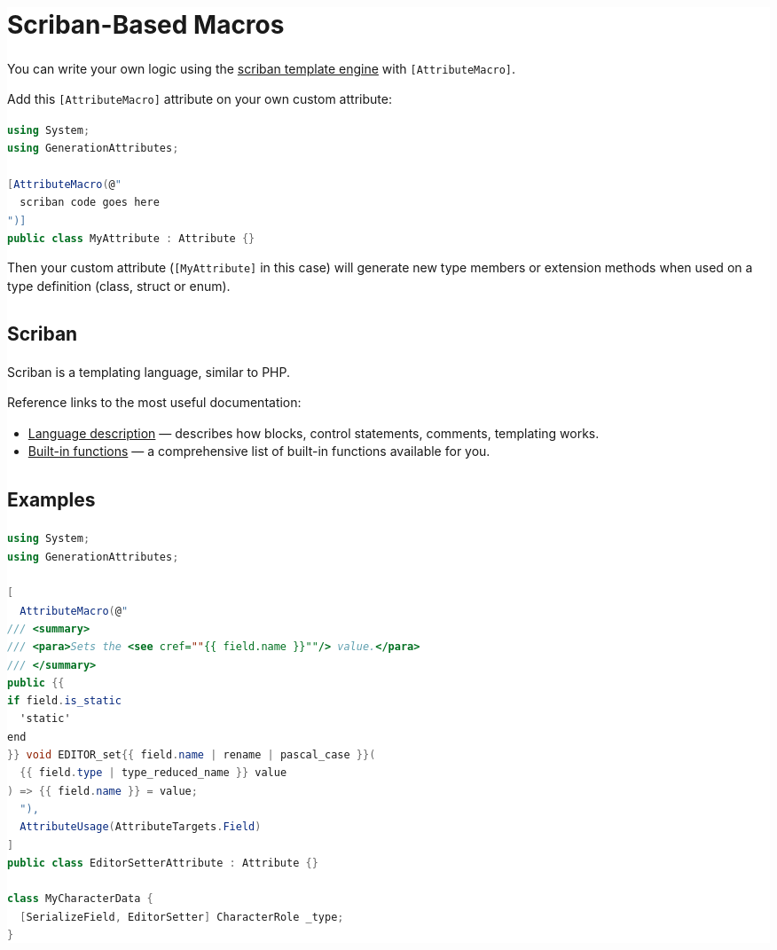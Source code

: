# Scriban-Based Macros

You can write your own logic using the [scriban template engine](https://github.com/scriban/scriban) with `[AttributeMacro]`.

Add this `[AttributeMacro]` attribute on your own custom attribute:
```cs
using System;
using GenerationAttributes;

[AttributeMacro(@"
  scriban code goes here
")]
public class MyAttribute : Attribute {}
```

Then your custom attribute (`[MyAttribute]` in this case) will generate new type members or extension methods when used on a type definition (class, struct or enum).

## Scriban

Scriban is a templating language, similar to PHP.

Reference links to the most useful documentation:
- [Language description](https://github.com/scriban/scriban/blob/master/doc/language.md) &mdash; describes how blocks, control statements, comments, templating works.
- [Built-in functions](https://github.com/scriban/scriban/blob/master/doc/builtins.md) &mdash; a comprehensive list of built-in functions available for you.

## Examples

```cs title="Example of a field macro"
using System;
using GenerationAttributes;

[
  AttributeMacro(@"
/// <summary>
/// <para>Sets the <see cref=""{{ field.name }}""/> value.</para>
/// </summary>
public {{ 
if field.is_static 
  'static' 
end 
}} void EDITOR_set{{ field.name | rename | pascal_case }}(
  {{ field.type | type_reduced_name }} value
) => {{ field.name }} = value;
  "), 
  AttributeUsage(AttributeTargets.Field)
]
public class EditorSetterAttribute : Attribute {}

class MyCharacterData {
  [SerializeField, EditorSetter] CharacterRole _type;
}
```
